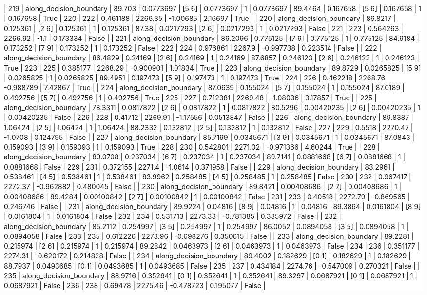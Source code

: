 | 219 | along_decision_boundary |     89.703  | 0.0773697   | [5 6]    |   0.0773697   |      1 | 0.0773697   |      89.4464 | 0.167658    | [5 6]     |    0.167658    |       1 | 0.167658    | True      |    220 |             222 |                0.461188 |             2266.35    | -1.00685    |     2.16697     | True            |
| 220 | along_decision_boundary |     86.8217 | 0.125361    | [2 6]    |   0.125361    |      1 | 0.125361    |      87.38   | 0.0217293   | [2 6]     |    0.0217293   |       1 | 0.0217293   | False     |    221 |             223 |                0.564263 |             2266.92    | -1.1        |     0.173334    | False           |
| 221 | along_decision_boundary |     86.2096 | 0.775125    | [7 9]    |   0.775125    |      1 | 0.775125    |      84.9184 | 0.173252    | [7 9]     |    0.173252    |       1 | 0.173252    | False     |    222 |             224 |                0.976861 |             2267.9     | -0.997738   |     0.223514    | False           |
| 222 | along_decision_boundary |     86.4829 | 0.24169     | [2 6]    |   0.24169     |      1 | 0.24169     |      87.6857 | 0.246123    | [2 6]     |    0.246123    |       1 | 0.246123    | True      |    223 |             225 |                0.385177 |             2268.29    | -0.900901   |     1.01834     | True            |
| 223 | along_decision_boundary |     89.8729 | 0.0265825   | [5 9]    |   0.0265825   |      1 | 0.0265825   |      89.4951 | 0.197473    | [5 9]     |    0.197473    |       1 | 0.197473    | True      |    224 |             226 |                0.462218 |             2268.76    | -0.988789   |     7.42867     | True            |
| 224 | along_decision_boundary |     87.0639 | 0.155024    | [5 7]    |   0.155024    |      1 | 0.155024    |      87.0189 | 0.492756    | [5 7]     |    0.492756    |       1 | 0.492756    | True      |    225 |             227 |                0.712381 |             2269.48    | -1.08036    |     3.17857     | True            |
| 225 | along_decision_boundary |     78.3311 | 0.0817822   | [2 6]    |   0.0817822   |      1 | 0.0817822   |      80.5296 | 0.00420235  | [2 6]     |    0.00420235  |       1 | 0.00420235  | False     |    226 |             228 |                0.41712  |             2269.91    | -1.17556    |     0.0513847   | False           |
| 226 | along_decision_boundary |     89.8387 | 1.06424     | [2 5]    |   1.06424     |      1 | 1.06424     |      88.2332 | 0.132812    | [2 5]     |    0.132812    |       1 | 0.132812    | False     |    227 |             229 |                0.5518   |             2270.47    | -1.0708     |     0.124795    | False           |
| 227 | along_decision_boundary |     85.7199 | 0.0345671   | [3 9]    |   0.0345671   |      1 | 0.0345671   |      87.0843 | 0.159093    | [3 9]     |    0.159093    |       1 | 0.159093    | True      |    228 |             230 |                0.542801 |             2271.02    | -0.971366   |     4.60244     | True            |
| 228 | along_decision_boundary |     89.0708 | 0.237034    | [6 7]    |   0.237034    |      1 | 0.237034    |      89.7141 | 0.0881668   | [6 7]     |    0.0881668   |       1 | 0.0881668   | False     |    229 |             231 |                0.372155 |             2271.4     | -1.0614     |     0.371958    | False           |
| 229 | along_decision_boundary |     83.2961 | 0.538461    | [4 5]    |   0.538461    |      1 | 0.538461    |      83.9962 | 0.258485    | [4 5]     |    0.258485    |       1 | 0.258485    | False     |    230 |             232 |                0.967417 |             2272.37    | -0.962882   |     0.480045    | False           |
| 230 | along_decision_boundary |     89.8421 | 0.00408686  | [2 7]    |   0.00408686  |      1 | 0.00408686  |      89.4284 | 0.00100842  | [2 7]     |    0.00100842  |       1 | 0.00100842  | False     |    231 |             233 |                0.40518  |             2272.79    | -0.869565   |     0.246746    | False           |
| 231 | along_decision_boundary |     89.9224 | 0.04816     | [8 9]    |   0.04816     |      1 | 0.04816     |      89.3864 | 0.0161804   | [8 9]     |    0.0161804   |       1 | 0.0161804   | False     |    232 |             234 |                0.531713 |             2273.33    | -0.781385   |     0.335972    | False           |
| 232 | along_decision_boundary |     85.2112 | 0.254997    | [3 5]    |   0.254997    |      1 | 0.254997    |      86.0052 | 0.0894058   | [3 5]     |    0.0894058   |       1 | 0.0894058   | False     |    233 |             235 |                0.612226 |             2273.96    | -0.698276   |     0.350615    | False           |
| 233 | along_decision_boundary |     89.2281 | 0.215974    | [2 6]    |   0.215974    |      1 | 0.215974    |      89.2842 | 0.0463973   | [2 6]     |    0.0463973   |       1 | 0.0463973   | False     |    234 |             236 |                0.351177 |             2274.31    | -0.620172   |     0.214828    | False           |
| 234 | along_decision_boundary |     89.4002 | 0.182629    | [0 1]    |   0.182629    |      1 | 0.182629    |      88.7937 | 0.0493685   | [0 1]     |    0.0493685   |       1 | 0.0493685   | False     |    235 |             237 |                0.434184 |             2274.76    | -0.547009   |     0.270321    | False           |
| 235 | along_decision_boundary |     88.9716 | 0.352641    | [0 1]    |   0.352641    |      1 | 0.352641    |      89.3297 | 0.0687921   | [0 1]     |    0.0687921   |       1 | 0.0687921   | False     |    236 |             238 |                0.69478  |             2275.46    | -0.478723   |     0.195077    | False           |